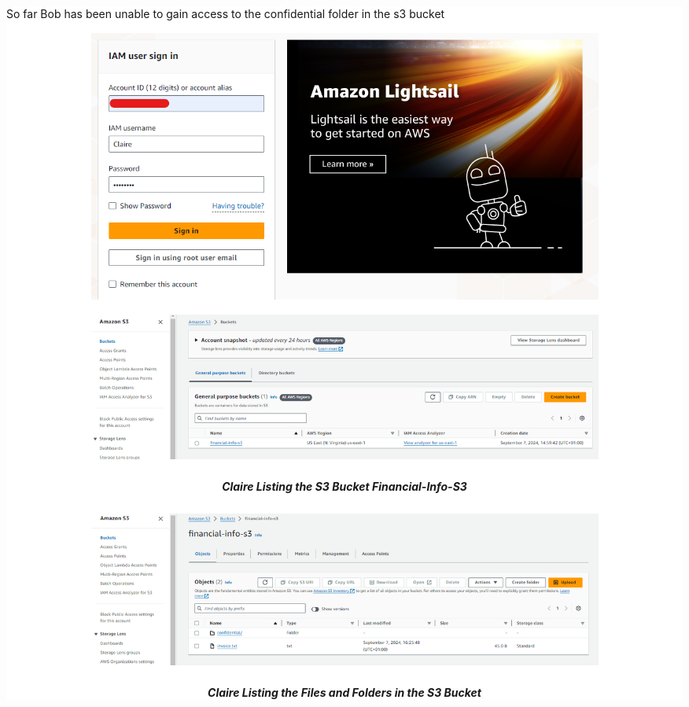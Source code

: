 So far Bob has been unable to gain access to the confidential folder in the s3 bucket

<p align= "center">
<img src="https://github.com/Topzdomain/Granting-Identity-Based-Access-to-S3-Bucket/blob/main/screenshots/claire-sign-in.png" height="55%" width="75%"/>
</p>

<p align= "center">
<img src="https://github.com/Topzdomain/Granting-Identity-Based-Access-to-S3-Bucket/blob/main/screenshots/claire-access1.png" height="55%" width="75%"/>
</p>
<h5 align="center"> Claire Listing the S3 Bucket Financial-Info-S3</h5>

<p align= "center">
<img src="https://github.com/Topzdomain/Granting-Identity-Based-Access-to-S3-Bucket/blob/main/screenshots/claire-access2.png" height="55%" width="75%"/>
</p>
<h5 align="center"> Claire Listing the Files and Folders in the S3 Bucket</h5>

